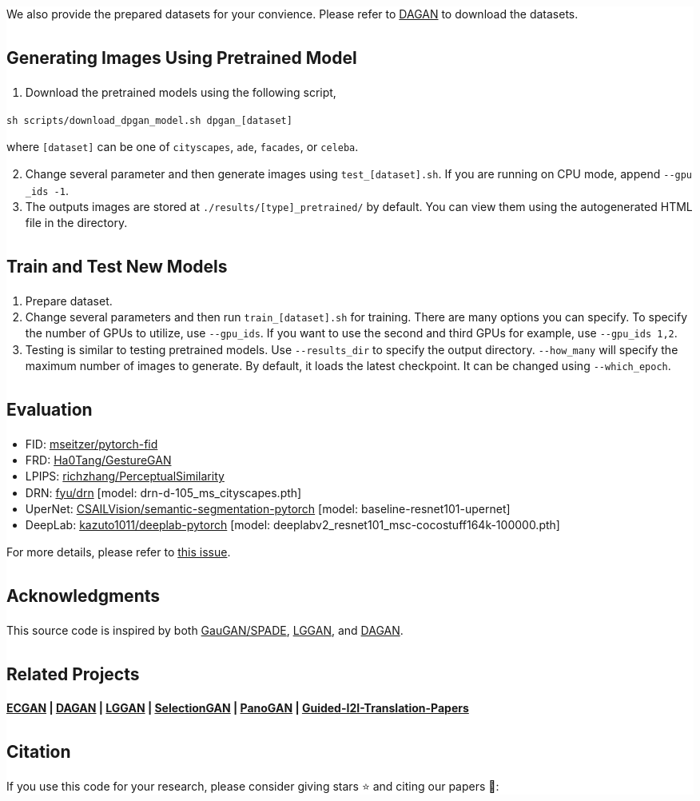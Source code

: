 We also provide the prepared datasets for your convience. Please refer to [DAGAN](https://github.com/Ha0Tang/DAGAN#dataset-preparation) to download the datasets.

## Generating Images Using Pretrained Model
1. Download the pretrained models using the following script,
```
sh scripts/download_dpgan_model.sh dpgan_[dataset]
```
where `[dataset]` can be one of `cityscapes`, `ade`, `facades`, or `celeba`.

2. Change several parameter and then generate images using `test_[dataset].sh`. If you are running on CPU mode, append `--gpu_ids -1`.
3. The outputs images are stored at `./results/[type]_pretrained/` by default. You can view them using the autogenerated HTML file in the directory.

## Train and Test New Models
1. Prepare dataset.
2. Change several parameters and then run `train_[dataset].sh` for training.
There are many options you can specify. To specify the number of GPUs to utilize, use `--gpu_ids`. If you want to use the second and third GPUs for example, use `--gpu_ids 1,2`.
3. Testing is similar to testing pretrained models. Use `--results_dir` to specify the output directory. `--how_many` will specify the maximum number of images to generate. By default, it loads the latest checkpoint. It can be changed using `--which_epoch`.

## Evaluation
- FID: [mseitzer/pytorch-fid](https://github.com/mseitzer/pytorch-fid)
- FRD: [Ha0Tang/GestureGAN](https://github.com/Ha0Tang/GestureGAN/tree/master/scripts/evaluation/FRD)
- LPIPS: [richzhang/PerceptualSimilarity](https://github.com/richzhang/PerceptualSimilarity)
- DRN: [fyu/drn](https://github.com/fyu/drn) [model: drn-d-105_ms_cityscapes.pth]
- UperNet: [CSAILVision/semantic-segmentation-pytorch](https://github.com/CSAILVision/semantic-segmentation-pytorch) [model: baseline-resnet101-upernet]
- DeepLab: [kazuto1011/deeplab-pytorch](https://github.com/kazuto1011/deeplab-pytorch) [model: deeplabv2_resnet101_msc-cocostuff164k-100000.pth]

For more details, please refer to [this issue](https://github.com/NVlabs/SPADE/issues/39).

## Acknowledgments
This source code is inspired by both [GauGAN/SPADE](https://github.com/NVlabs/SPADE), [LGGAN](https://github.com/Ha0Tang/LGGAN), and [DAGAN](https://github.com/Ha0Tang/DAGAN).

## Related Projects
**[ECGAN](https://github.com/Ha0Tang/ECGAN) | [DAGAN](https://github.com/Ha0Tang/DAGAN) | [LGGAN](https://github.com/Ha0Tang/LGGAN) | [SelectionGAN](https://github.com/Ha0Tang/SelectionGAN) | [PanoGAN](https://github.com/sswuai/PanoGAN) | [Guided-I2I-Translation-Papers](https://github.com/Ha0Tang/Guided-I2I-Translation-Papers)**

## Citation
If you use this code for your research, please consider giving stars :star: and citing our papers :t-rex::
